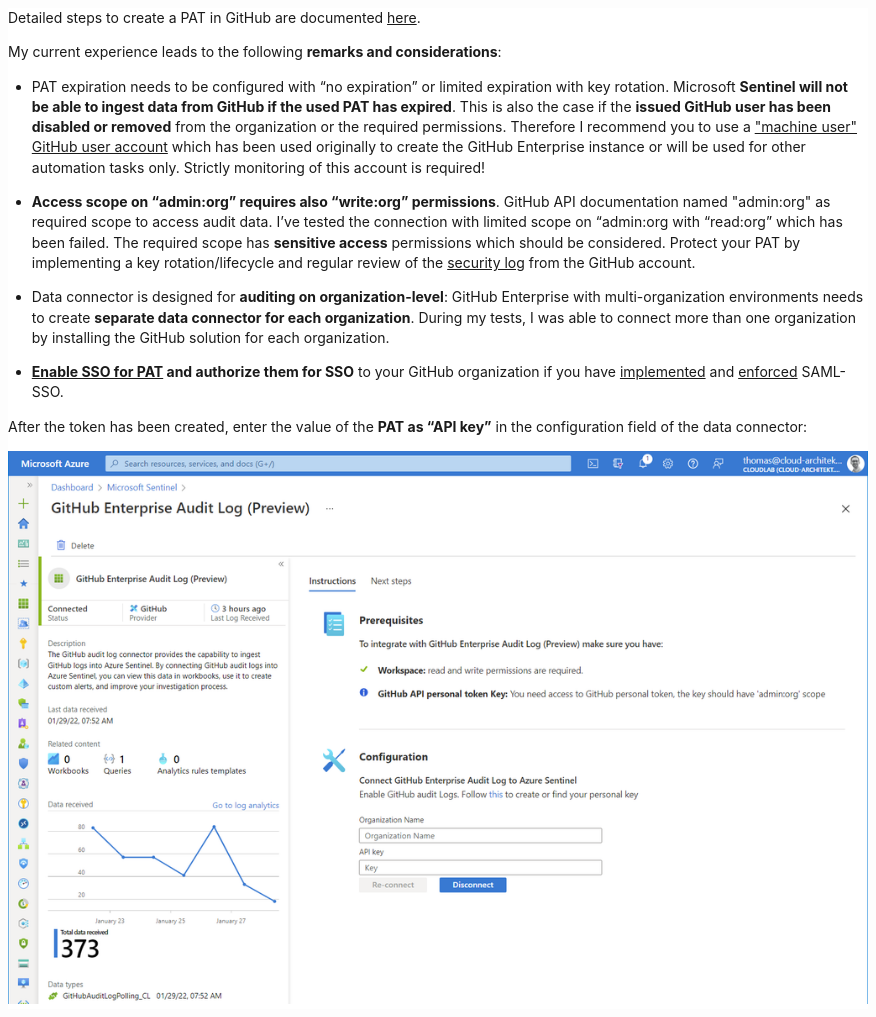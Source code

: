 Detailed steps to create a PAT in GitHub are documented [here](https://docs.github.com/en/authentication/keeping-your-account-and-data-secure/creating-a-personal-access-token).

My current experience leads to the following **remarks and considerations**:

- PAT expiration needs to be configured with “no expiration” or limited expiration with key rotation. Microsoft **Sentinel will not be able to ingest data from GitHub if the used PAT has expired**. This is also the case if the **issued GitHub user has been disabled or removed** from the organization or the required permissions.
Therefore I recommend you to use a ["machine user" GitHub user account](https://docs.github.com/en/developers/overview/managing-deploy-keys#machine-users) which has been used originally to create the GitHub Enterprise instance or will be used for other automation tasks only. Strictly monitoring of this account is required!

- **Access scope on “admin:org” requires also “write:org” permissions**. GitHub API documentation named "admin:org" as required scope to access audit data. I’ve tested the connection with limited scope on “admin:org with “read:org” which has been failed. The required scope has **sensitive access** permissions which should be considered. Protect your PAT by implementing a key rotation/lifecycle and regular review of the [security log](https://docs.github.com/en/authentication/keeping-your-account-and-data-secure/reviewing-your-security-log) from the GitHub account.
- Data connector is designed for **auditing on organization-level**:
GitHub Enterprise with multi-organization environments needs to create **separate data connector for each organization**. During my tests, I was able to connect more than one organization by installing the GitHub solution for each organization.

- **[Enable SSO for PAT](https://docs.github.com/en/enterprise-cloud@latest/authentication/authenticating-with-saml-single-sign-on/authorizing-a-personal-access-token-for-use-with-saml-single-sign-on) and authorize them for SSO** to your GitHub organization if you have [implemented](https://docs.github.com/en/enterprise-cloud@latest/organizations/managing-saml-single-sign-on-for-your-organization/enabling-and-testing-saml-single-sign-on-for-your-organization) and [enforced](https://docs.github.com/en/enterprise-cloud@latest/organizations/managing-saml-single-sign-on-for-your-organization/enforcing-saml-single-sign-on-for-your-organization) SAML-SSO.

After the token has been created, enter the value of the **PAT as “API key”** in the configuration field of the data connector:

![Screenshot](../2022-02-03-github-enterprise-monitoring-sentinel/githubmonitoring1.png)
